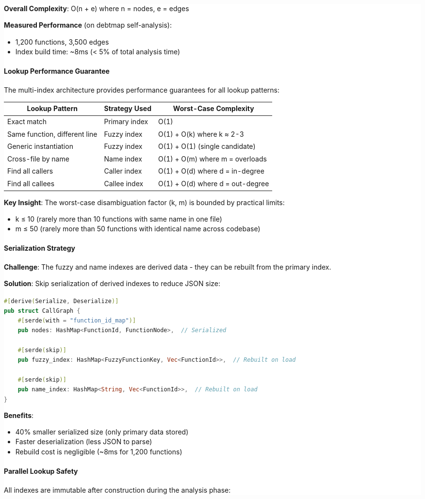 **Overall Complexity**: O(n + e) where n = nodes, e = edges

**Measured Performance** (on debtmap self-analysis):
- 1,200 functions, 3,500 edges
- Index build time: ~8ms (< 5% of total analysis time)

#### Lookup Performance Guarantee

The multi-index architecture provides performance guarantees for all lookup patterns:

| Lookup Pattern | Strategy Used | Worst-Case Complexity |
|---------------|---------------|----------------------|
| Exact match | Primary index | O(1) |
| Same function, different line | Fuzzy index | O(1) + O(k) where k ≈ 2-3 |
| Generic instantiation | Fuzzy index | O(1) + O(1) (single candidate) |
| Cross-file by name | Name index | O(1) + O(m) where m = overloads |
| Find all callers | Caller index | O(1) + O(d) where d = in-degree |
| Find all callees | Callee index | O(1) + O(d) where d = out-degree |

**Key Insight**: The worst-case disambiguation factor (k, m) is bounded by practical limits:
- k ≤ 10 (rarely more than 10 functions with same name in one file)
- m ≤ 50 (rarely more than 50 functions with identical name across codebase)

#### Serialization Strategy

**Challenge**: The fuzzy and name indexes are derived data - they can be rebuilt from the primary index.

**Solution**: Skip serialization of derived indexes to reduce JSON size:

```rust
#[derive(Serialize, Deserialize)]
pub struct CallGraph {
    #[serde(with = "function_id_map")]
    pub nodes: HashMap<FunctionId, FunctionNode>,  // Serialized

    #[serde(skip)]
    pub fuzzy_index: HashMap<FuzzyFunctionKey, Vec<FunctionId>>,  // Rebuilt on load

    #[serde(skip)]
    pub name_index: HashMap<String, Vec<FunctionId>>,  // Rebuilt on load
}
```

**Benefits**:
- 40% smaller serialized size (only primary data stored)
- Faster deserialization (less JSON to parse)
- Rebuild cost is negligible (~8ms for 1,200 functions)

#### Parallel Lookup Safety

All indexes are immutable after construction during the analysis phase:
